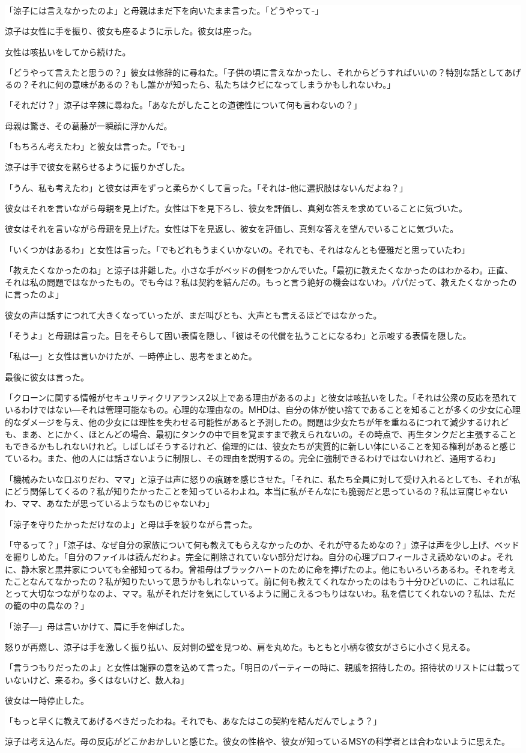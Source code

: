 「涼子には言えなかったのよ」と母親はまだ下を向いたまま言った。「どうやって-」

涼子は女性に手を振り、彼女も座るように示した。彼女は座った。

女性は咳払いをしてから続けた。

「どうやって言えたと思うの？」彼女は修辞的に尋ねた。「子供の頃に言えなかったし、それからどうすればいいの？特別な話としてあげるの？それに何の意味があるの？もし誰かが知ったら、私たちはクビになってしまうかもしれないわ。」

「それだけ？」涼子は辛辣に尋ねた。「あなたがしたことの道徳性について何も言わないの？」

母親は驚き、その葛藤が一瞬顔に浮かんだ。

「もちろん考えたわ」と彼女は言った。「でも-」

涼子は手で彼女を黙らせるように振りかざした。

「うん、私も考えたわ」と彼女は声をずっと柔らかくして言った。「それは-他に選択肢はないんだよね？」

彼女はそれを言いながら母親を見上げた。女性は下を見下ろし、彼女を評価し、真剣な答えを求めていることに気づいた。

彼女はそれを言いながら母親を見上げた。女性は下を見返し、彼女を評価し、真剣な答えを望んでいることに気づいた。

「いくつかはあるわ」と女性は言った。「でもどれもうまくいかないの。それでも、それはなんとも優雅だと思っていたわ」

「教えたくなかったのね」と涼子は非難した。小さな手がベッドの側をつかんでいた。「最初に教えたくなかったのはわかるわ。正直、それは私の問題ではなかったもの。でも今は？私は契約を結んだの。もっと言う絶好の機会はないわ。パパだって、教えたくなかったのに言ったのよ」

彼女の声は話すにつれて大きくなっていったが、まだ叫びとも、大声とも言えるほどではなかった。

「そうよ」と母親は言った。目をそらして固い表情を隠し、「彼はその代償を払うことになるわ」と示唆する表情を隠した。

「私は―」と女性は言いかけたが、一時停止し、思考をまとめた。

最後に彼女は言った。

「クローンに関する情報がセキュリティクリアランス2以上である理由があるのよ」と彼女は咳払いをした。「それは公衆の反応を恐れているわけではない―それは管理可能なもの。心理的な理由なの。MHDは、自分の体が使い捨てであることを知ることが多くの少女に心理的なダメージを与え、他の少女には理性を失わせる可能性があると予測したの。問題は少女たちが年を重ねるにつれて減少するけれども、まあ、とにかく、ほとんどの場合、最初にタンクの中で目を覚ますまで教えられないの。その時点で、再生タンクだと主張することもできるかもしれないけれど。しばしばそうするけれど、倫理的には、彼女たちが実質的に新しい体にいることを知る権利があると感じているわ。また、他の人には話さないように制限し、その理由を説明するの。完全に強制できるわけではないけれど、通用するわ」

「機械みたいな口ぶりだわ、ママ」と涼子は声に怒りの痕跡を感じさせた。「それに、私たち全員に対して受け入れるとしても、それが私にどう関係してくるの？私が知りたかったことを知っているわよね。本当に私がそんなにも脆弱だと思っているの？私は豆腐じゃないわ、ママ、あなたが思っているようなものじゃないわ」

「涼子を守りたかっただけなのよ」と母は手を絞りながら言った。

「守るって？」「涼子は、なぜ自分の家族について何も教えてもらえなかったのか、それが守るためなの？」涼子は声を少し上げ、ベッドを握りしめた。「自分のファイルは読んだわよ。完全に削除されていない部分だけね。自分の心理プロフィールさえ読めないのよ。それに、静木家と黒井家についても全部知ってるわ。曾祖母はブラックハートのために命を捧げたのよ。他にもいろいろあるわ。それを考えたことなんてなかったの？私が知りたいって思うかもしれないって。前に何も教えてくれなかったのはもう十分ひどいのに、これは私にとって大切なつながりなのよ、ママ。私がそれだけを気にしているように聞こえるつもりはないわ。私を信じてくれないの？私は、ただの籠の中の鳥なの？」

「涼子―」母は言いかけて、肩に手を伸ばした。

怒りが再燃し、涼子は手を激しく振り払い、反対側の壁を見つめ、肩を丸めた。もともと小柄な彼女がさらに小さく見える。

「言うつもりだったのよ」と女性は謝罪の意を込めて言った。「明日のパーティーの時に、親戚を招待したの。招待状のリストには載っていないけど、来るわ。多くはないけど、数人ね」

彼女は一時停止した。

「もっと早くに教えてあげるべきだったわね。それでも、あなたはこの契約を結んだんでしょう？」

涼子は考え込んだ。母の反応がどこかおかしいと感じた。彼女の性格や、彼女が知っているMSYの科学者とは合わないように思えた。
